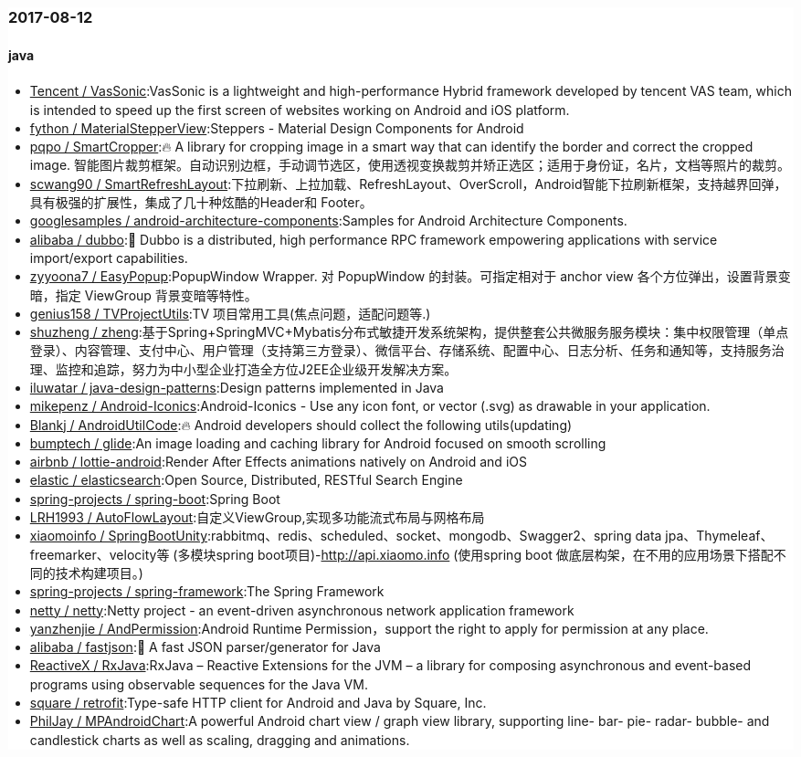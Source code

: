 ### 2017-08-12

#### java
* [Tencent / VasSonic](https://github.com/Tencent/VasSonic):VasSonic is a lightweight and high-performance Hybrid framework developed by tencent VAS team, which is intended to speed up the first screen of websites working on Android and iOS platform.
* [fython / MaterialStepperView](https://github.com/fython/MaterialStepperView):Steppers - Material Design Components for Android
* [pqpo / SmartCropper](https://github.com/pqpo/SmartCropper):🔥 A library for cropping image in a smart way that can identify the border and correct the cropped image. 智能图片裁剪框架。自动识别边框，手动调节选区，使用透视变换裁剪并矫正选区；适用于身份证，名片，文档等照片的裁剪。
* [scwang90 / SmartRefreshLayout](https://github.com/scwang90/SmartRefreshLayout):下拉刷新、上拉加载、RefreshLayout、OverScroll，Android智能下拉刷新框架，支持越界回弹，具有极强的扩展性，集成了几十种炫酷的Header和 Footer。
* [googlesamples / android-architecture-components](https://github.com/googlesamples/android-architecture-components):Samples for Android Architecture Components.
* [alibaba / dubbo](https://github.com/alibaba/dubbo):📢 Dubbo is a distributed, high performance RPC framework empowering applications with service import/export capabilities.
* [zyyoona7 / EasyPopup](https://github.com/zyyoona7/EasyPopup):PopupWindow Wrapper. 对 PopupWindow 的封装。可指定相对于 anchor view 各个方位弹出，设置背景变暗，指定 ViewGroup 背景变暗等特性。
* [genius158 / TVProjectUtils](https://github.com/genius158/TVProjectUtils):TV 项目常用工具(焦点问题，适配问题等.)
* [shuzheng / zheng](https://github.com/shuzheng/zheng):基于Spring+SpringMVC+Mybatis分布式敏捷开发系统架构，提供整套公共微服务服务模块：集中权限管理（单点登录）、内容管理、支付中心、用户管理（支持第三方登录）、微信平台、存储系统、配置中心、日志分析、任务和通知等，支持服务治理、监控和追踪，努力为中小型企业打造全方位J2EE企业级开发解决方案。
* [iluwatar / java-design-patterns](https://github.com/iluwatar/java-design-patterns):Design patterns implemented in Java
* [mikepenz / Android-Iconics](https://github.com/mikepenz/Android-Iconics):Android-Iconics - Use any icon font, or vector (.svg) as drawable in your application.
* [Blankj / AndroidUtilCode](https://github.com/Blankj/AndroidUtilCode):🔥 Android developers should collect the following utils(updating)
* [bumptech / glide](https://github.com/bumptech/glide):An image loading and caching library for Android focused on smooth scrolling
* [airbnb / lottie-android](https://github.com/airbnb/lottie-android):Render After Effects animations natively on Android and iOS
* [elastic / elasticsearch](https://github.com/elastic/elasticsearch):Open Source, Distributed, RESTful Search Engine
* [spring-projects / spring-boot](https://github.com/spring-projects/spring-boot):Spring Boot
* [LRH1993 / AutoFlowLayout](https://github.com/LRH1993/AutoFlowLayout):自定义ViewGroup,实现多功能流式布局与网格布局
* [xiaomoinfo / SpringBootUnity](https://github.com/xiaomoinfo/SpringBootUnity):rabbitmq、redis、scheduled、socket、mongodb、Swagger2、spring data jpa、Thymeleaf、freemarker、velocity等 (多模块spring boot项目)-http://api.xiaomo.info (使用spring boot 做底层构架，在不用的应用场景下搭配不同的技术构建项目。)
* [spring-projects / spring-framework](https://github.com/spring-projects/spring-framework):The Spring Framework
* [netty / netty](https://github.com/netty/netty):Netty project - an event-driven asynchronous network application framework
* [yanzhenjie / AndPermission](https://github.com/yanzhenjie/AndPermission):Android Runtime Permission，support the right to apply for permission at any place.
* [alibaba / fastjson](https://github.com/alibaba/fastjson):🚄 A fast JSON parser/generator for Java
* [ReactiveX / RxJava](https://github.com/ReactiveX/RxJava):RxJava – Reactive Extensions for the JVM – a library for composing asynchronous and event-based programs using observable sequences for the Java VM.
* [square / retrofit](https://github.com/square/retrofit):Type-safe HTTP client for Android and Java by Square, Inc.
* [PhilJay / MPAndroidChart](https://github.com/PhilJay/MPAndroidChart):A powerful Android chart view / graph view library, supporting line- bar- pie- radar- bubble- and candlestick charts as well as scaling, dragging and animations.
